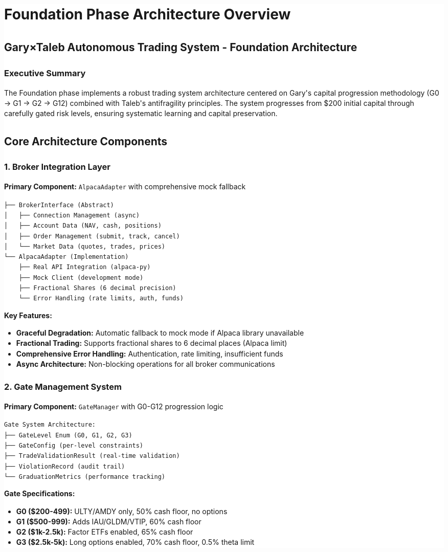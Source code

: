 # Foundation Phase Architecture Overview

## Gary×Taleb Autonomous Trading System - Foundation Architecture

### Executive Summary

The Foundation phase implements a robust trading system architecture centered on Gary's capital progression methodology (G0 → G1 → G2 → G12) combined with Taleb's antifragility principles. The system progresses from $200 initial capital through carefully gated risk levels, ensuring systematic learning and capital preservation.

## Core Architecture Components

### 1. Broker Integration Layer

**Primary Component:** `AlpacaAdapter` with comprehensive mock fallback

```
├── BrokerInterface (Abstract)
│   ├── Connection Management (async)
│   ├── Account Data (NAV, cash, positions)
│   ├── Order Management (submit, track, cancel)
│   └── Market Data (quotes, trades, prices)
└── AlpacaAdapter (Implementation)
    ├── Real API Integration (alpaca-py)
    ├── Mock Client (development mode)
    ├── Fractional Shares (6 decimal precision)
    └── Error Handling (rate limits, auth, funds)
```

**Key Features:**
- **Graceful Degradation:** Automatic fallback to mock mode if Alpaca library unavailable
- **Fractional Trading:** Supports fractional shares to 6 decimal places (Alpaca limit)
- **Comprehensive Error Handling:** Authentication, rate limiting, insufficient funds
- **Async Architecture:** Non-blocking operations for all broker communications

### 2. Gate Management System

**Primary Component:** `GateManager` with G0-G12 progression logic

```
Gate System Architecture:
├── GateLevel Enum (G0, G1, G2, G3)
├── GateConfig (per-level constraints)
├── TradeValidationResult (real-time validation)
├── ViolationRecord (audit trail)
└── GraduationMetrics (performance tracking)
```

**Gate Specifications:**
- **G0 ($200-499):** ULTY/AMDY only, 50% cash floor, no options
- **G1 ($500-999):** Adds IAU/GLDM/VTIP, 60% cash floor
- **G2 ($1k-2.5k):** Factor ETFs enabled, 65% cash floor
- **G3 ($2.5k-5k):** Long options enabled, 70% cash floor, 0.5% theta limit
